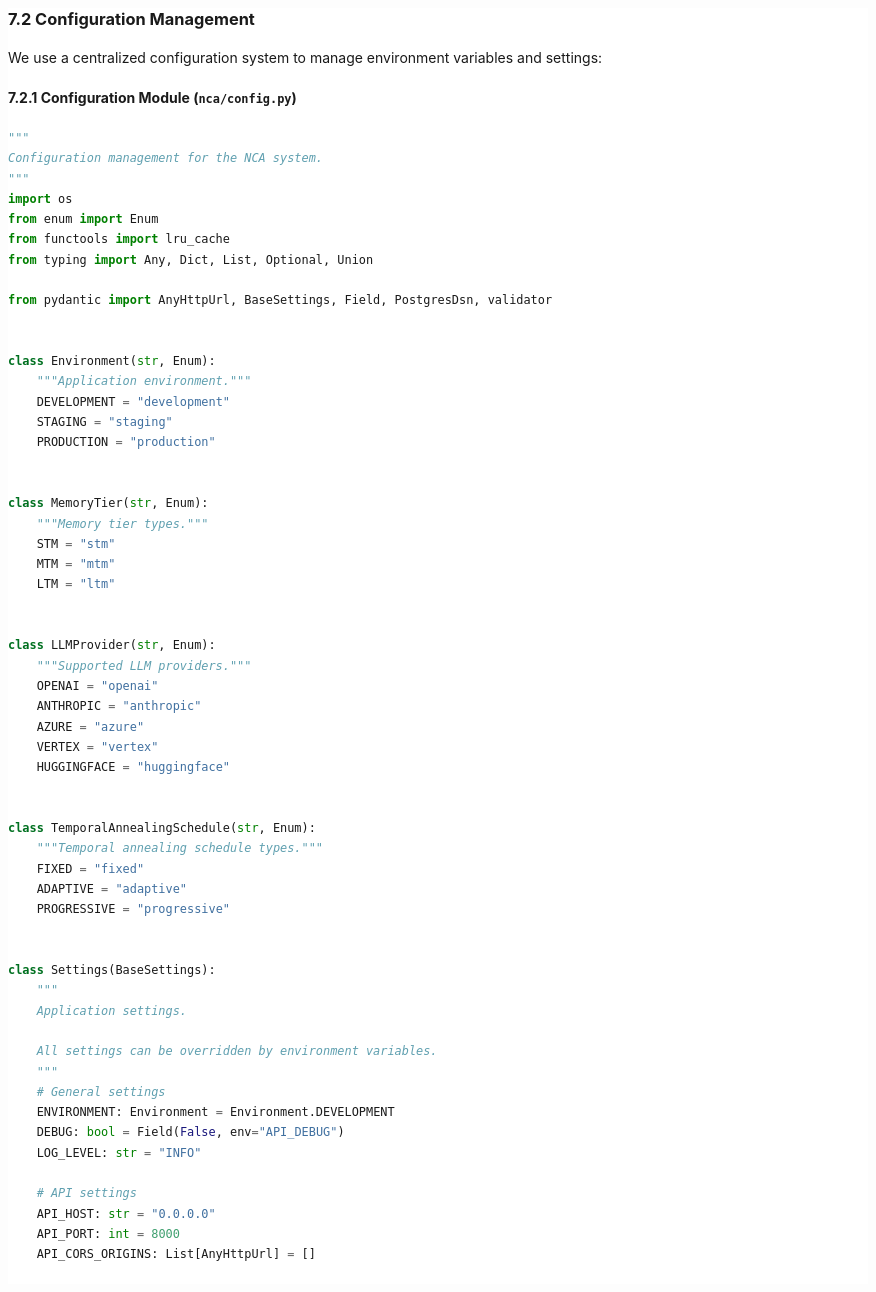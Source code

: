### 7.2 Configuration Management

We use a centralized configuration system to manage environment variables and settings:

#### 7.2.1 Configuration Module (`nca/config.py`)

```python
"""
Configuration management for the NCA system.
"""
import os
from enum import Enum
from functools import lru_cache
from typing import Any, Dict, List, Optional, Union

from pydantic import AnyHttpUrl, BaseSettings, Field, PostgresDsn, validator


class Environment(str, Enum):
    """Application environment."""
    DEVELOPMENT = "development"
    STAGING = "staging"
    PRODUCTION = "production"


class MemoryTier(str, Enum):
    """Memory tier types."""
    STM = "stm"
    MTM = "mtm"
    LTM = "ltm"


class LLMProvider(str, Enum):
    """Supported LLM providers."""
    OPENAI = "openai"
    ANTHROPIC = "anthropic"
    AZURE = "azure"
    VERTEX = "vertex"
    HUGGINGFACE = "huggingface"


class TemporalAnnealingSchedule(str, Enum):
    """Temporal annealing schedule types."""
    FIXED = "fixed"
    ADAPTIVE = "adaptive"
    PROGRESSIVE = "progressive"


class Settings(BaseSettings):
    """
    Application settings.
    
    All settings can be overridden by environment variables.
    """
    # General settings
    ENVIRONMENT: Environment = Environment.DEVELOPMENT
    DEBUG: bool = Field(False, env="API_DEBUG")
    LOG_LEVEL: str = "INFO"
    
    # API settings
    API_HOST: str = "0.0.0.0"
    API_PORT: int = 8000
    API_CORS_ORIGINS: List[AnyHttpUrl] = []
    
```